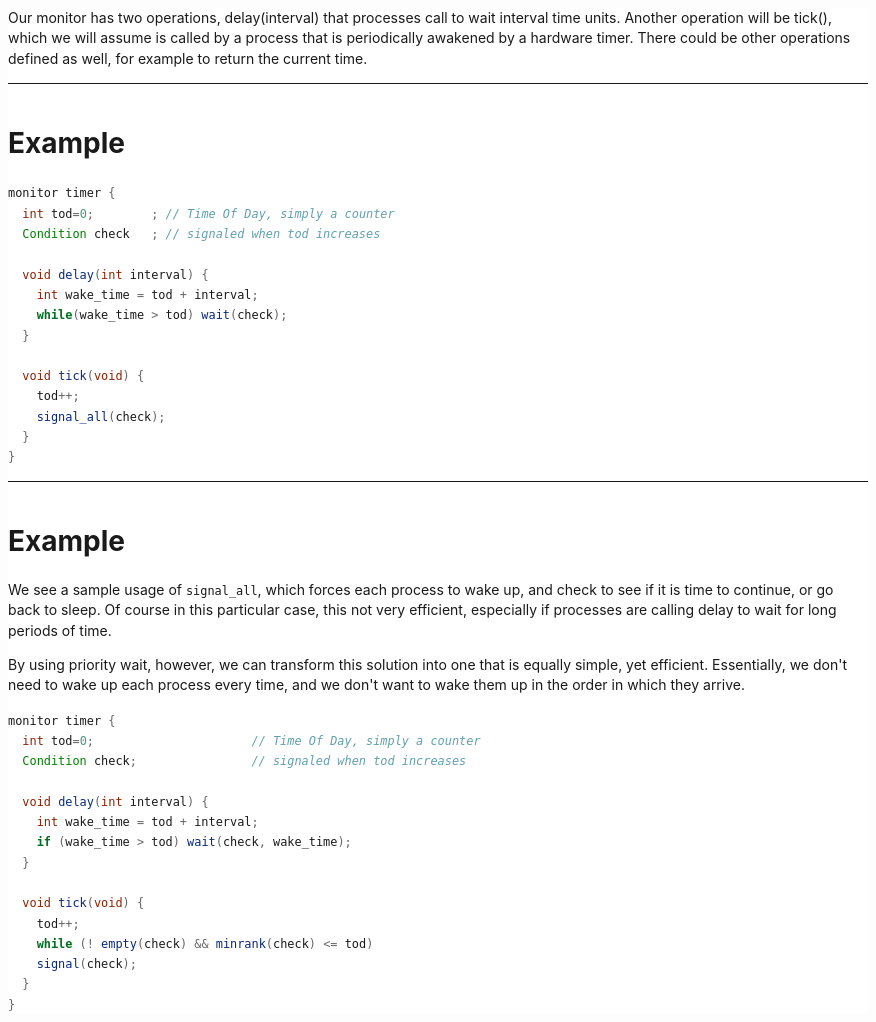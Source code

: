 Our monitor has two operations, delay(interval) that processes call to wait interval time units.  Another operation will be tick(), which we will assume is called by a process that is periodically awakened by a hardware timer.  There could be other operations defined as well, for example to return the current time.

---
# Example

```java
monitor timer {
  int tod=0;        ; // Time Of Day, simply a counter
  Condition check   ; // signaled when tod increases

  void delay(int interval) {
    int wake_time = tod + interval;
    while(wake_time > tod) wait(check);
  }

  void tick(void) {
    tod++;
    signal_all(check);
  }
}
```

---
# Example

We see a sample usage of `signal_all`, which forces each process to wake up, and check to see if it is time to continue, or go back to sleep.  Of course in this particular case, this not very efficient, especially if processes are calling delay to wait for long periods of time.

By using priority wait, however, we can transform this solution into one that is equally simple, yet efficient.  Essentially, we don't need to wake up each process every time, and we don't want to wake them up in the order in which they arrive.

```java
monitor timer {
  int tod=0;                      // Time Of Day, simply a counter
  Condition check;                // signaled when tod increases

  void delay(int interval) {
    int wake_time = tod + interval;
    if (wake_time > tod) wait(check, wake_time);
  }

  void tick(void) {
    tod++;
    while (! empty(check) && minrank(check) <= tod)
    signal(check);
  }
}
```
